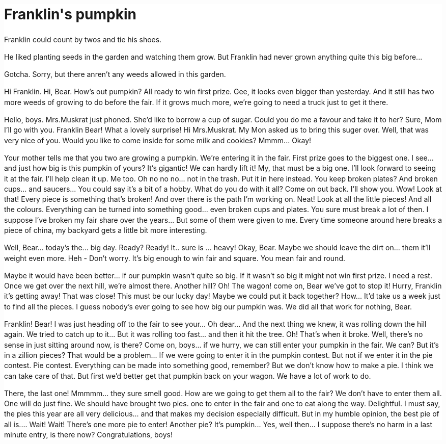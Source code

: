 # Franklin's pumpkin

Franklin could count by twos and tie his shoes.

He liked planting seeds in the garden and watching them grow. But Franklin had never grown anything quite this big before...

Gotcha. Sorry, but there anren’t any weeds allowed in this garden.

Hi Franklin. Hi, Bear. How’s out pumpkin? All ready to win first prize. Gee, it looks even bigger than yesterday. And it still has two more weeds of growing to do before the fair. If it grows much more, we’re going  to need a truck just to get it there. 

Hello, boys. Mrs.Muskrat just phoned. She’d like to borrow a cup of sugar. Could you do me a favour and take it to her? Sure, Mom I’ll go with you. Franklin Bear! What a lovely surprise! Hi Mrs.Muskrat. My Mon asked us to  bring this suger over. Well, that was very nice of you. Would you like to come inside for some milk and cookies? Mmmm... Okay!

Your mother tells me that you two are growing a pumpkin. We’re entering it in the fair. First prize goes to the biggest one. I see... and just how big is this pumpkin of yours? It’s gigantic! We can hardly lift it! My, that must be a big one. I’ll look forward to  seeing it at the fair. I’ll help clean it up. Me too. Oh no no no... not in the trash. Put it in here instead. You keep broken plates? And broken cups... and saucers... You could say it’s a bit of a hobby. What do you do with it all? Come on out back. I’ll show you. Wow! Look at that! Every piece is something that’s broken! And over there is the path I’m working on. Neat! Look at all the little pieces! And all the colours. Everything can be turned into something good... even broken cups and plates. You sure must break a lot of then. I suppose I’ve broken my  fair share over the years... But some of them were given to me. Every time someone around here breaks a piece of china, my backyard gets a little bit more interesting. 

Well, Bear... today’s the... big day. Ready? Ready! It.. sure is ... heavy! Okay, Bear. Maybe we should leave the dirt on... them it’ll weight even more. Heh - Don’t worry. It’s big enough to win fair and square. You mean fair and round. 

Maybe it would have been better... if our pumpkin wasn’t quite so big. If it wasn’t so big  it might not win first prize. I need a rest. Once we get over the next hill, we’re almost there. Another hill? Oh! The wagon! come on, Bear we’ve got to stop it! Hurry, Franklin it’s getting away! That was close! This must be our lucky day! Maybe we could put it back together? How... It’d take us a week just to find all the pieces. I guess nobody’s ever going to see how big our pumpkin was. We did all that work for nothing, Bear.

Franklin! Bear! I was just heading off to the fair to see your... Oh dear... And the next thing we knew, it was rolling down the hill again. We tried to catch up to it... But it was rolling too fast...  and then it hit the tree. Oh! That’s when it broke. Well, there’s no sense in just sitting around now, is there? Come on, boys... if we hurry, we can still  enter your  pumpkin in the fair. We can? But it’s in a zillion pieces? That would be a problem... If we were going to enter it  in the pumpkin contest. But not if we enter it in the pie contest. Pie contest. Everything can be made into  something good, remember? But we don’t know how to make a pie. I think we can take care of that. But first we’d better get that pumpkin back on your wagon. We have a lot of work to do. 

There, the last one! Mmmmm... they sure smell good.  How are we going to get them all to the fair? We don’t have to enter them all. One will do just fine. We should have brought two pies. one to enter in the fair and one to eat along the way. Delightful. I must say, the pies this year are all very delicious... and that makes my decision especially difficult. But in my humble  opinion, the best pie of all is.... Wait! Wait! There’s one more pie to enter! Another pie? It’s pumpkin... Yes, well then... I suppose there’s no harm in a last minute entry, is there now? Congratulations, boys!
